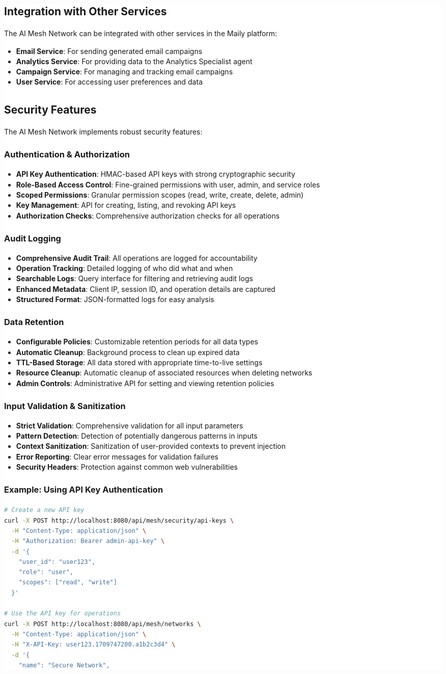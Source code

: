 ## Integration with Other Services

The AI Mesh Network can be integrated with other services in the Maily platform:

- **Email Service**: For sending generated email campaigns
- **Analytics Service**: For providing data to the Analytics Specialist agent
- **Campaign Service**: For managing and tracking email campaigns
- **User Service**: For accessing user preferences and data

## Security Features

The AI Mesh Network implements robust security features:

### Authentication & Authorization

- **API Key Authentication**: HMAC-based API keys with strong cryptographic security
- **Role-Based Access Control**: Fine-grained permissions with user, admin, and service roles
- **Scoped Permissions**: Granular permission scopes (read, write, create, delete, admin)
- **Key Management**: API for creating, listing, and revoking API keys
- **Authorization Checks**: Comprehensive authorization checks for all operations

### Audit Logging

- **Comprehensive Audit Trail**: All operations are logged for accountability
- **Operation Tracking**: Detailed logging of who did what and when
- **Searchable Logs**: Query interface for filtering and retrieving audit logs
- **Enhanced Metadata**: Client IP, session ID, and operation details are captured
- **Structured Format**: JSON-formatted logs for easy analysis

### Data Retention

- **Configurable Policies**: Customizable retention periods for all data types
- **Automatic Cleanup**: Background process to clean up expired data
- **TTL-Based Storage**: All data stored with appropriate time-to-live settings
- **Resource Cleanup**: Automatic cleanup of associated resources when deleting networks
- **Admin Controls**: Administrative API for setting and viewing retention policies

### Input Validation & Sanitization

- **Strict Validation**: Comprehensive validation for all input parameters
- **Pattern Detection**: Detection of potentially dangerous patterns in inputs
- **Context Sanitization**: Sanitization of user-provided contexts to prevent injection
- **Error Reporting**: Clear error messages for validation failures
- **Security Headers**: Protection against common web vulnerabilities

### Example: Using API Key Authentication

```bash
# Create a new API key
curl -X POST http://localhost:8080/api/mesh/security/api-keys \
  -H "Content-Type: application/json" \
  -H "Authorization: Bearer admin-api-key" \
  -d '{
    "user_id": "user123",
    "role": "user",
    "scopes": ["read", "write"]
  }'

# Use the API key for operations
curl -X POST http://localhost:8080/api/mesh/networks \
  -H "Content-Type: application/json" \
  -H "X-API-Key: user123.1709747200.a1b2c3d4" \
  -d '{
    "name": "Secure Network",
```